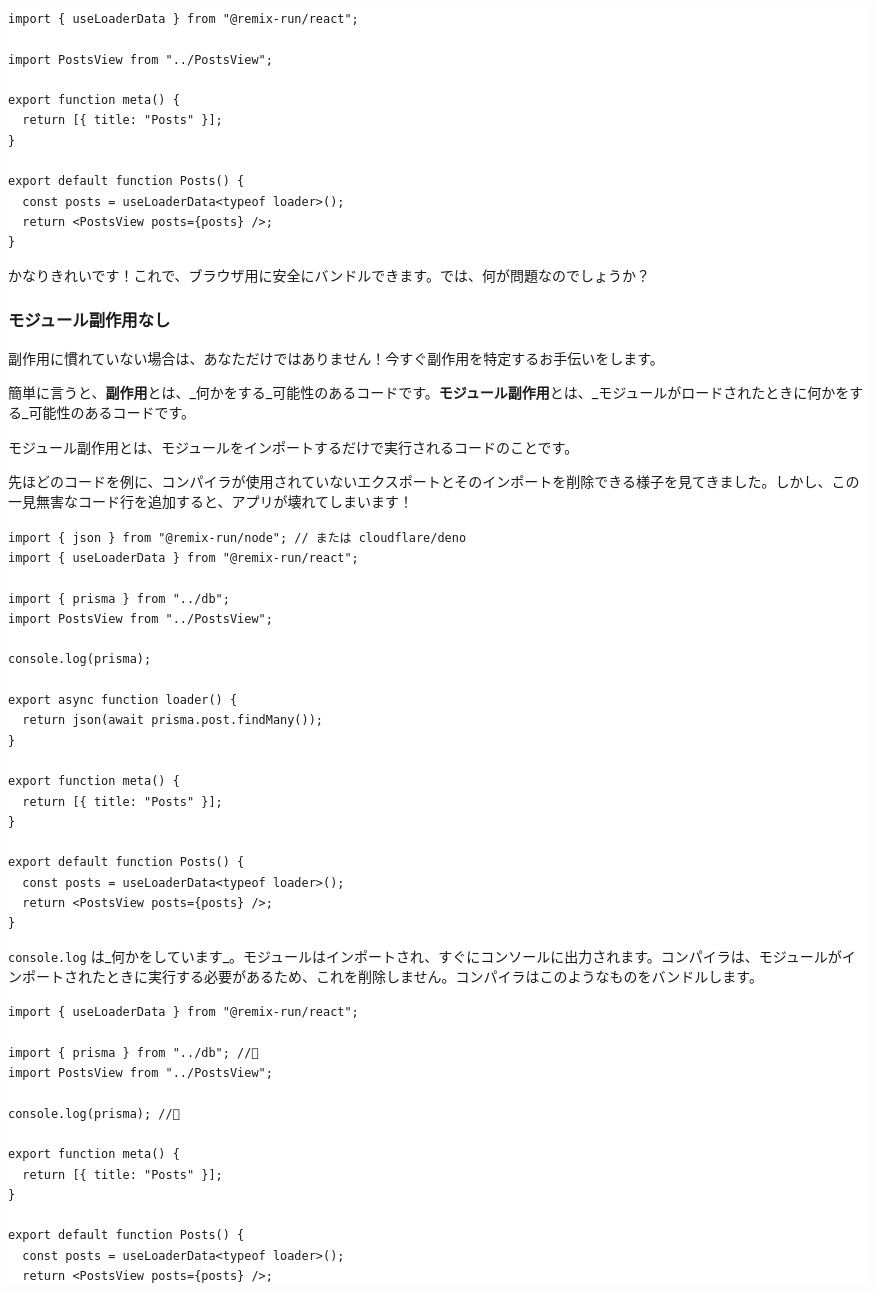 ```tsx
import { useLoaderData } from "@remix-run/react";

import PostsView from "../PostsView";

export function meta() {
  return [{ title: "Posts" }];
}

export default function Posts() {
  const posts = useLoaderData<typeof loader>();
  return <PostsView posts={posts} />;
}
```

かなりきれいです！これで、ブラウザ用に安全にバンドルできます。では、何が問題なのでしょうか？

### モジュール副作用なし

副作用に慣れていない場合は、あなただけではありません！今すぐ副作用を特定するお手伝いをします。

簡単に言うと、**副作用**とは、_何かをする_可能性のあるコードです。**モジュール副作用**とは、_モジュールがロードされたときに何かをする_可能性のあるコードです。

<docs-info>モジュール副作用とは、モジュールをインポートするだけで実行されるコードのことです。</docs-info>

先ほどのコードを例に、コンパイラが使用されていないエクスポートとそのインポートを削除できる様子を見てきました。しかし、この一見無害なコード行を追加すると、アプリが壊れてしまいます！

```tsx bad lines=[7]
import { json } from "@remix-run/node"; // または cloudflare/deno
import { useLoaderData } from "@remix-run/react";

import { prisma } from "../db";
import PostsView from "../PostsView";

console.log(prisma);

export async function loader() {
  return json(await prisma.post.findMany());
}

export function meta() {
  return [{ title: "Posts" }];
}

export default function Posts() {
  const posts = useLoaderData<typeof loader>();
  return <PostsView posts={posts} />;
}
```

`console.log` は_何かをしています_。モジュールはインポートされ、すぐにコンソールに出力されます。コンパイラは、モジュールがインポートされたときに実行する必要があるため、これを削除しません。コンパイラはこのようなものをバンドルします。

```tsx bad lines=[3,6]
import { useLoaderData } from "@remix-run/react";

import { prisma } from "../db"; //😬
import PostsView from "../PostsView";

console.log(prisma); //🥶

export function meta() {
  return [{ title: "Posts" }];
}

export default function Posts() {
  const posts = useLoaderData<typeof loader>();
  return <PostsView posts={posts} />;
```

[patch-package]: https://www.npmjs.com/package/patch-package